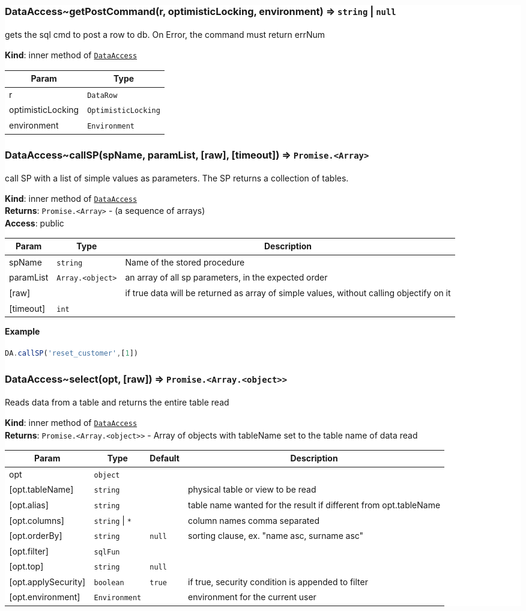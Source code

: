 <a name="module_DataAccess..getPostCommand"></a>

### DataAccess~getPostCommand(r, optimisticLocking, environment) ⇒ <code>string</code> \| <code>null</code>
gets the sql cmd to post a row to db. On Error, the command must return errNum

**Kind**: inner method of [<code>DataAccess</code>](#module_DataAccess)  

| Param | Type |
| --- | --- |
| r | <code>DataRow</code> | 
| optimisticLocking | <code>OptimisticLocking</code> | 
| environment | <code>Environment</code> | 

<a name="module_DataAccess..callSP"></a>

### DataAccess~callSP(spName, paramList, [raw], [timeout]) ⇒ <code>Promise.&lt;Array&gt;</code>
call SP with a list of simple values as parameters. The SP returns a collection of tables.

**Kind**: inner method of [<code>DataAccess</code>](#module_DataAccess)  
**Returns**: <code>Promise.&lt;Array&gt;</code> - (a sequence of arrays)  
**Access**: public  

| Param | Type | Description |
| --- | --- | --- |
| spName | <code>string</code> | Name of the stored procedure |
| paramList | <code>Array.&lt;object&gt;</code> | an array of all sp parameters, in the expected order |
| [raw] |  | if true data will be returned as array of simple values, without calling objectify on it |
| [timeout] | <code>int</code> |  |

**Example**  
```js
DA.callSP('reset_customer',[1])
```
<a name="module_DataAccess..select"></a>

### DataAccess~select(opt, [raw]) ⇒ <code>Promise.&lt;Array.&lt;object&gt;&gt;</code>
Reads data from a table and returns the entire table read

**Kind**: inner method of [<code>DataAccess</code>](#module_DataAccess)  
**Returns**: <code>Promise.&lt;Array.&lt;object&gt;&gt;</code> - Array of objects with tableName set to the table name of data read  

| Param | Type | Default | Description |
| --- | --- | --- | --- |
| opt | <code>object</code> |  |  |
| [opt.tableName] | <code>string</code> |  | physical table or view to be read |
| [opt.alias] | <code>string</code> |  | table name wanted for the result if different from opt.tableName |
| [opt.columns] | <code>string</code> \| <code>\*</code> |  | column names comma separated |
| [opt.orderBy] | <code>string</code> | <code>null</code> | sorting clause, ex. "name asc, surname asc" |
| [opt.filter] | <code>sqlFun</code> | <code></code> |  |
| [opt.top] | <code>string</code> | <code>null</code> |  |
| [opt.applySecurity] | <code>boolean</code> | <code>true</code> | if true,   security condition is appended to filter |
| [opt.environment] | <code>Environment</code> |  | environment for the current user |